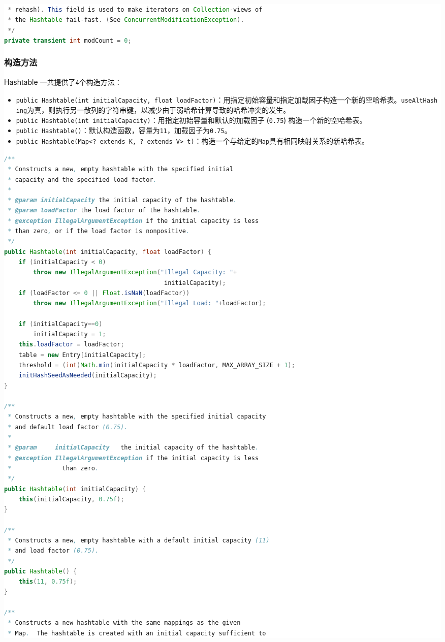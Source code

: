 ```java
 * rehash). This field is used to make iterators on Collection-views of
 * the Hashtable fail-fast. (See ConcurrentModificationException).
 */
private transient int modCount = 0;
```

### 构造方法

Hashtable 一共提供了`4`个构造方法：

- `public Hashtable(int initialCapacity, float loadFactor)`：用指定初始容量和指定加载因子构造一个新的空哈希表。`useAltHashing`为真，则执行另一散列的字符串键，以减少由于弱哈希计算导致的哈希冲突的发生。
- `public Hashtable(int initialCapacity)`：用指定初始容量和默认的加载因子 (`0.75`) 构造一个新的空哈希表。
- `public Hashtable()`：默认构造函数，容量为`11`，加载因子为`0.75`。
- `public Hashtable(Map<? extends K, ? extends V> t)`：构造一个与给定的`Map`具有相同映射关系的新哈希表。

```java
/**
 * Constructs a new, empty hashtable with the specified initial
 * capacity and the specified load factor.
 *
 * @param initialCapacity the initial capacity of the hashtable.
 * @param loadFactor the load factor of the hashtable.
 * @exception IllegalArgumentException if the initial capacity is less
 * than zero, or if the load factor is nonpositive.
 */
public Hashtable(int initialCapacity, float loadFactor) {
    if (initialCapacity < 0)
        throw new IllegalArgumentException("Illegal Capacity: "+
                                            initialCapacity);
    if (loadFactor <= 0 || Float.isNaN(loadFactor))
        throw new IllegalArgumentException("Illegal Load: "+loadFactor);

    if (initialCapacity==0)
        initialCapacity = 1;
    this.loadFactor = loadFactor;
    table = new Entry[initialCapacity];
    threshold = (int)Math.min(initialCapacity * loadFactor, MAX_ARRAY_SIZE + 1);
    initHashSeedAsNeeded(initialCapacity);
}

/**
 * Constructs a new, empty hashtable with the specified initial capacity
 * and default load factor (0.75).
 *
 * @param     initialCapacity   the initial capacity of the hashtable.
 * @exception IllegalArgumentException if the initial capacity is less
 *              than zero.
 */
public Hashtable(int initialCapacity) {
    this(initialCapacity, 0.75f);
}

/**
 * Constructs a new, empty hashtable with a default initial capacity (11)
 * and load factor (0.75).
 */
public Hashtable() {
    this(11, 0.75f);
}

/**
 * Constructs a new hashtable with the same mappings as the given
 * Map.  The hashtable is created with an initial capacity sufficient to
```